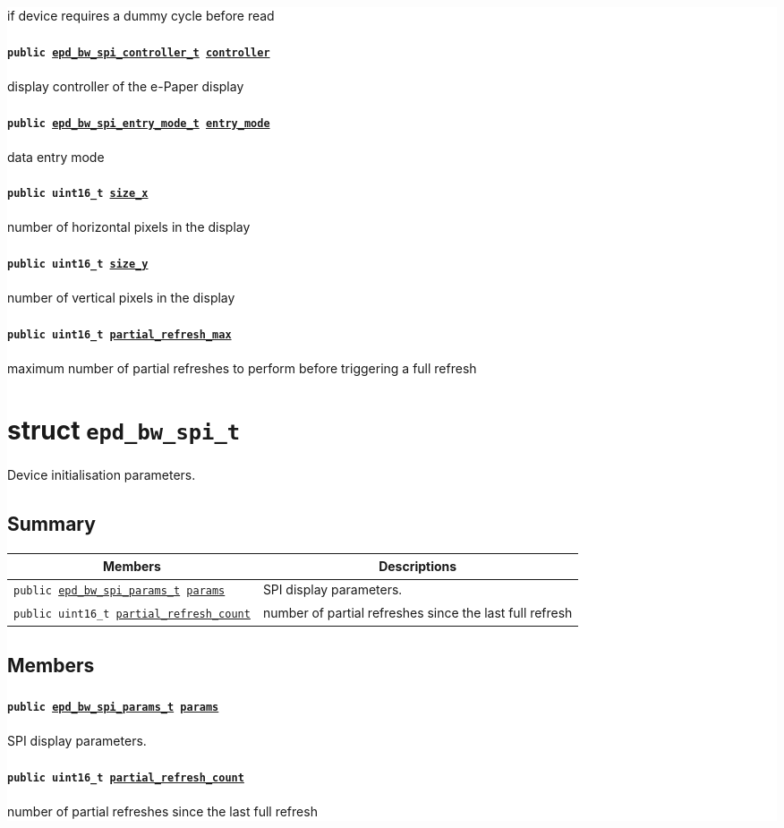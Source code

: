 if device requires a dummy cycle before read

#### `public `[`epd_bw_spi_controller_t`](./doc/starlight-docs/src/content/docs/apidoc/api-drivers_epd_bw_spi.md#structepd__bw__spi__controller__t)` `[`controller`](#structepd__bw__spi__params__t_1ab2ffdddaa4f93a3d735cb2e390a7fcde) 

display controller of the e-Paper display

#### `public `[`epd_bw_spi_entry_mode_t`](./doc/starlight-docs/src/content/docs/apidoc/api-undefined.md#group__drivers__epd__bw__spi_1gada50b297d4216c0809a9cd863b4d8dc5)` `[`entry_mode`](#structepd__bw__spi__params__t_1a237fb7955d3f462ea857e6c563a92651) 

data entry mode

#### `public uint16_t `[`size_x`](#structepd__bw__spi__params__t_1a8c909805f147d97704cef1c24d6d0c5f) 

number of horizontal pixels in the display

#### `public uint16_t `[`size_y`](#structepd__bw__spi__params__t_1add393e9d6dc22c1bcf31bb3c143ad9e7) 

number of vertical pixels in the display

#### `public uint16_t `[`partial_refresh_max`](#structepd__bw__spi__params__t_1a81ff42ba1307ea673380362465b128d9) 

maximum number of partial refreshes to perform before triggering a full refresh

# struct `epd_bw_spi_t` 

Device initialisation parameters.

## Summary

 Members                        | Descriptions                                
--------------------------------|---------------------------------------------
`public `[`epd_bw_spi_params_t`](./doc/starlight-docs/src/content/docs/apidoc/api-drivers_epd_bw_spi.md#structepd__bw__spi__params__t)` `[`params`](#structepd__bw__spi__t_1af54b8a71a00a0b6b4c6b1542e9b4d81a) | SPI display parameters.
`public uint16_t `[`partial_refresh_count`](#structepd__bw__spi__t_1a8fee6edb95a67959930afe18c404a472) | number of partial refreshes since the last full refresh

## Members

#### `public `[`epd_bw_spi_params_t`](./doc/starlight-docs/src/content/docs/apidoc/api-drivers_epd_bw_spi.md#structepd__bw__spi__params__t)` `[`params`](#structepd__bw__spi__t_1af54b8a71a00a0b6b4c6b1542e9b4d81a) 

SPI display parameters.

#### `public uint16_t `[`partial_refresh_count`](#structepd__bw__spi__t_1a8fee6edb95a67959930afe18c404a472) 

number of partial refreshes since the last full refresh

